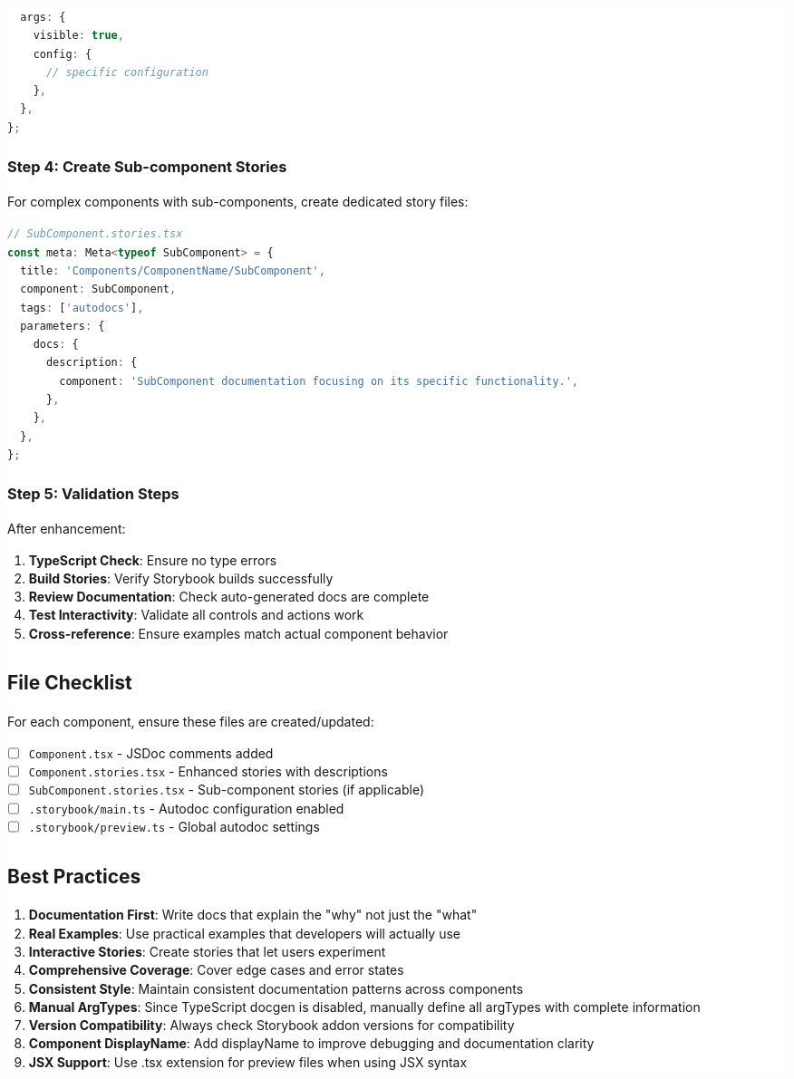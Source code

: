 ```typescript
  args: {
    visible: true,
    config: {
      // specific configuration
    },
  },
};
```

### Step 4: Create Sub-component Stories

For complex components with sub-components, create dedicated story files:

```typescript
// SubComponent.stories.tsx
const meta: Meta<typeof SubComponent> = {
  title: 'Components/ComponentName/SubComponent',
  component: SubComponent,
  tags: ['autodocs'],
  parameters: {
    docs: {
      description: {
        component: 'SubComponent documentation focusing on its specific functionality.',
      },
    },
  },
};
```

### Step 5: Validation Steps

After enhancement:

1. **TypeScript Check**: Ensure no type errors
2. **Build Stories**: Verify Storybook builds successfully  
3. **Review Documentation**: Check auto-generated docs are complete
4. **Test Interactivity**: Validate all controls and actions work
5. **Cross-reference**: Ensure examples match actual component behavior

## File Checklist

For each component, ensure these files are created/updated:

- [ ] `Component.tsx` - JSDoc comments added
- [ ] `Component.stories.tsx` - Enhanced stories with descriptions
- [ ] `SubComponent.stories.tsx` - Sub-component stories (if applicable)
- [ ] `.storybook/main.ts` - Autodoc configuration enabled
- [ ] `.storybook/preview.ts` - Global autodoc settings

## Best Practices

1. **Documentation First**: Write docs that explain the "why" not just the "what"
2. **Real Examples**: Use practical examples that developers will actually use
3. **Interactive Stories**: Create stories that let users experiment
4. **Comprehensive Coverage**: Cover edge cases and error states
5. **Consistent Style**: Maintain consistent documentation patterns across components
6. **Manual ArgTypes**: Since TypeScript docgen is disabled, manually define all argTypes with complete information
7. **Version Compatibility**: Always check Storybook addon versions for compatibility
8. **Component DisplayName**: Add displayName to improve debugging and documentation clarity
9. **JSX Support**: Use .tsx extension for preview files when using JSX syntax
